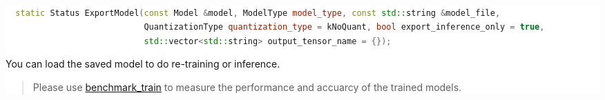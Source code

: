 ```cpp
  static Status ExportModel(const Model &model, ModelType model_type, const std::string &model_file,
                            QuantizationType quantization_type = kNoQuant, bool export_inference_only = true,
                            std::vector<std::string> output_tensor_name = {});
```

You can load the saved model to do re-training or inference.

> Please use [benchmark_train](https://www.mindspore.cn/lite/docs/en/r1.11/use/benchmark_train_tool.html) to measure the performance and accuarcy of the trained models.
